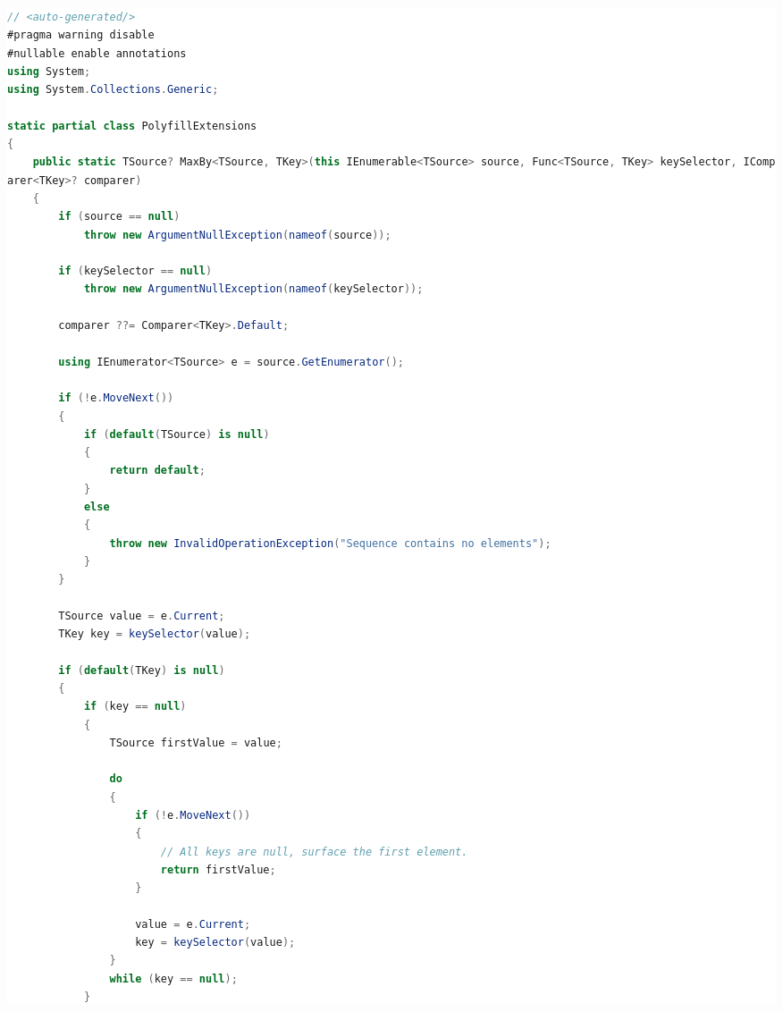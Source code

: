   </TabItem>


<TabItem value="D:\gth\RSCG_Examples\v2\rscg_examples\Poly\src\Dm\obj\GX\Meziantou.Polyfill\Meziantou.Polyfill.PolyfillGenerator\M_System.Linq.Enumerable.MaxBy``2(System.Collections.Generic.IEnumerable{``0},System.Func{``0,``1},System.Collections.Generic.IComparer{``1}).g.cs" label="M_System.Linq.Enumerable.MaxBy``2(System.Collections.Generic.IEnumerable{``0},System.Func{``0,``1},System.Collections.Generic.IComparer{``1}).g.cs" >


```csharp showLineNumbers 
// <auto-generated/>
#pragma warning disable
#nullable enable annotations
using System;
using System.Collections.Generic;

static partial class PolyfillExtensions
{
    public static TSource? MaxBy<TSource, TKey>(this IEnumerable<TSource> source, Func<TSource, TKey> keySelector, IComparer<TKey>? comparer)
    {
        if (source == null)
            throw new ArgumentNullException(nameof(source));

        if (keySelector == null)
            throw new ArgumentNullException(nameof(keySelector));

        comparer ??= Comparer<TKey>.Default;

        using IEnumerator<TSource> e = source.GetEnumerator();

        if (!e.MoveNext())
        {
            if (default(TSource) is null)
            {
                return default;
            }
            else
            {
                throw new InvalidOperationException("Sequence contains no elements");
            }
        }

        TSource value = e.Current;
        TKey key = keySelector(value);

        if (default(TKey) is null)
        {
            if (key == null)
            {
                TSource firstValue = value;

                do
                {
                    if (!e.MoveNext())
                    {
                        // All keys are null, surface the first element.
                        return firstValue;
                    }

                    value = e.Current;
                    key = keySelector(value);
                }
                while (key == null);
            }
```